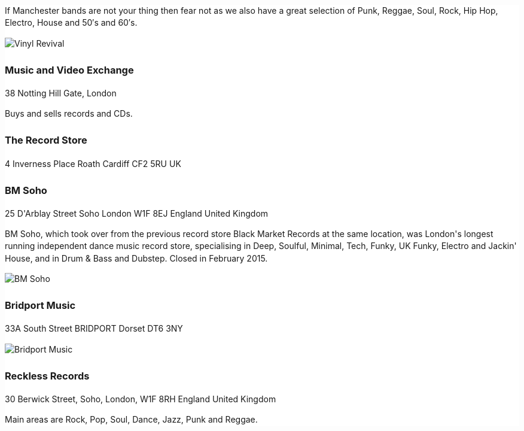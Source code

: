 If Manchester bands are not your thing then fear not as we also have a great selection of Punk, Reggae, Soul, Rock, Hip Hop, Electro, House and 50′s and 60′s.

![Vinyl Revival](https://discogslabs.imgix.net/vinylhub/543f957d3a1159001057d289.jpg?auto=compress%2Cformat&fit=max&fm=jpg&h=2000&w=2000&s=1906af0e613908b77f7b4206e0200580 "Vinyl Revival")

### Music and Video Exchange

38 Notting Hill Gate, London

Buys and sells records and CDs.

### The Record Store

4 Inverness Place
Roath
Cardiff CF2 5RU
UK

### BM Soho

25 D'Arblay Street
Soho
London
W1F 8EJ
England
United Kingdom

BM Soho, which took over from the previous record store Black Market Records at the same location, was London's longest running independent dance music record store, specialising in Deep, Soulful, Minimal, Tech, Funky, UK Funky, Electro and Jackin' House, and in Drum & Bass and Dubstep. Closed in February 2015.

![BM Soho](https://discogslabs.imgix.net/vinylhub/5500df703a12eb00111f1741.jpg?auto=compress%2Cformat&fit=max&fm=jpg&h=2000&w=2000&s=c582ff06ae687576a92b501ca707b902 "BM Soho")

### Bridport Music

33A South Street
BRIDPORT
Dorset
DT6 3NY

![Bridport Music](https://discogslabs.imgix.net/vinylhub/574f68aabf98b3001d0fa5f8.jpg?auto=compress%2Cformat&fit=max&fm=jpg&h=2000&w=2000&s=be16d1a5f24029740dbdbebdfe8138c9 "Bridport Music")

### Reckless Records

30 Berwick Street,
Soho,
London,
W1F 8RH
England
United Kingdom

Main areas are Rock, Pop, Soul, Dance, Jazz, Punk and Reggae.
